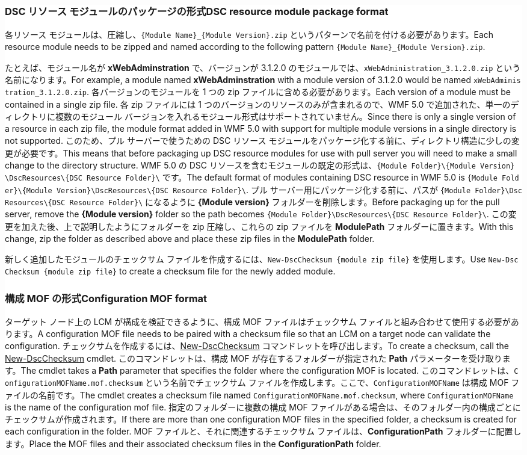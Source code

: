 ### <a name="dsc-resource-module-package-format"></a><span data-ttu-id="7af0e-201">DSC リソース モジュールのパッケージの形式</span><span class="sxs-lookup"><span data-stu-id="7af0e-201">DSC resource module package format</span></span>

<span data-ttu-id="7af0e-202">各リソース モジュールは、圧縮し、`{Module Name}_{Module Version}.zip` というパターンで名前を付ける必要があります。</span><span class="sxs-lookup"><span data-stu-id="7af0e-202">Each resource module needs to be zipped and named according to the following pattern `{Module Name}_{Module Version}.zip`.</span></span>

<span data-ttu-id="7af0e-203">たとえば、モジュール名が **xWebAdminstration** で、バージョンが 3.1.2.0 のモジュールでは、`xWebAdministration_3.1.2.0.zip` という名前になります。</span><span class="sxs-lookup"><span data-stu-id="7af0e-203">For example, a module named **xWebAdminstration** with a module version of 3.1.2.0 would be named `xWebAdministration_3.1.2.0.zip`.</span></span> <span data-ttu-id="7af0e-204">各バージョンのモジュールを 1 つの zip ファイルに含める必要があります。</span><span class="sxs-lookup"><span data-stu-id="7af0e-204">Each version of a module must be contained in a single zip file.</span></span>
<span data-ttu-id="7af0e-205">各 zip ファイルには 1 つのバージョンのリソースのみが含まれるので、WMF 5.0 で追加された、単一のディレクトリに複数のモジュール バージョンを入れるモジュール形式はサポートされていません。</span><span class="sxs-lookup"><span data-stu-id="7af0e-205">Since there is only a single version of a resource in each zip file, the module format added in WMF 5.0 with support for multiple module versions in a single directory is not supported.</span></span> <span data-ttu-id="7af0e-206">このため、プル サーバーで使うための DSC リソース モジュールをパッケージ化する前に、ディレクトリ構造に少しの変更が必要です。</span><span class="sxs-lookup"><span data-stu-id="7af0e-206">This means that before packaging up DSC resource modules for use with pull server you will need to make a small change to the directory structure.</span></span> <span data-ttu-id="7af0e-207">WMF 5.0 の DSC リソースを含むモジュールの既定の形式は、`{Module Folder}\{Module Version}\DscResources\{DSC Resource Folder}\` です。</span><span class="sxs-lookup"><span data-stu-id="7af0e-207">The default format of modules containing DSC resource in WMF 5.0 is `{Module Folder}\{Module Version}\DscResources\{DSC Resource Folder}\`.</span></span> <span data-ttu-id="7af0e-208">プル サーバー用にパッケージ化する前に、パスが `{Module Folder}\DscResources\{DSC Resource Folder}\` になるように **{Module version}** フォルダーを削除します。</span><span class="sxs-lookup"><span data-stu-id="7af0e-208">Before packaging up for the pull server, remove the **{Module version}** folder so the path becomes `{Module Folder}\DscResources\{DSC Resource Folder}\`.</span></span> <span data-ttu-id="7af0e-209">この変更を加えた後、上で説明したようにフォルダーを zip 圧縮し、これらの zip ファイルを **ModulePath** フォルダーに置きます。</span><span class="sxs-lookup"><span data-stu-id="7af0e-209">With this change, zip the folder as described above and place these zip files in the **ModulePath** folder.</span></span>

<span data-ttu-id="7af0e-210">新しく追加したモジュールのチェックサム ファイルを作成するには、`New-DscChecksum {module zip file}` を使用します。</span><span class="sxs-lookup"><span data-stu-id="7af0e-210">Use `New-DscChecksum {module zip file}` to create a checksum file for the newly added module.</span></span>

### <a name="configuration-mof-format"></a><span data-ttu-id="7af0e-211">構成 MOF の形式</span><span class="sxs-lookup"><span data-stu-id="7af0e-211">Configuration MOF format</span></span>

<span data-ttu-id="7af0e-212">ターゲット ノード上の LCM が構成を検証できるように、構成 MOF ファイルはチェックサム ファイルと組み合わせて使用する必要があります。</span><span class="sxs-lookup"><span data-stu-id="7af0e-212">A configuration MOF file needs to be paired with a checksum file so that an LCM on a target node can validate the configuration.</span></span> <span data-ttu-id="7af0e-213">チェックサムを作成するには、[New-DscChecksum](/reference/6/PSDesiredStateConfiguration/New-DSCCheckSum.md) コマンドレットを呼び出します。</span><span class="sxs-lookup"><span data-stu-id="7af0e-213">To create a checksum, call the [New-DscChecksum](/reference/6/PSDesiredStateConfiguration/New-DSCCheckSum.md) cmdlet.</span></span> <span data-ttu-id="7af0e-214">このコマンドレットは、構成 MOF が存在するフォルダーが指定された **Path** パラメーターを受け取ります。</span><span class="sxs-lookup"><span data-stu-id="7af0e-214">The cmdlet takes a **Path** parameter that specifies the folder where the configuration MOF is located.</span></span> <span data-ttu-id="7af0e-215">このコマンドレットは、`ConfigurationMOFName.mof.checksum` という名前でチェックサム ファイルを作成します。ここで、`ConfigurationMOFName` は構成 MOF ファイルの名前です。</span><span class="sxs-lookup"><span data-stu-id="7af0e-215">The cmdlet creates a checksum file named `ConfigurationMOFName.mof.checksum`, where `ConfigurationMOFName` is the name of the configuration mof file.</span></span> <span data-ttu-id="7af0e-216">指定のフォルダーに複数の構成 MOF ファイルがある場合は、そのフォルダー内の構成ごとにチェックサムが作成されます。</span><span class="sxs-lookup"><span data-stu-id="7af0e-216">If there are more than one configuration MOF files in the specified folder, a checksum is created for each configuration in the folder.</span></span> <span data-ttu-id="7af0e-217">MOF ファイルと、それに関連するチェックサム ファイルは、**ConfigurationPath** フォルダーに配置します。</span><span class="sxs-lookup"><span data-stu-id="7af0e-217">Place the MOF files and their associated checksum files in the **ConfigurationPath** folder.</span></span>
